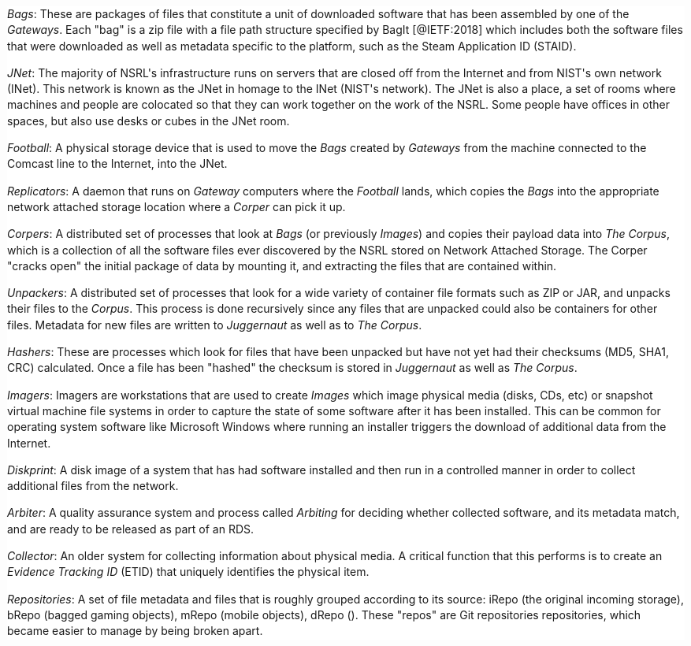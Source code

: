*Bags*: These are packages of files that constitute a unit of downloaded
software that has been assembled by one of the *Gateways*. Each "bag" is a zip
file with a file path structure specified by BagIt [@IETF:2018] which includes
both the software files that were downloaded as well as metadata specific to the
platform, such as the Steam Application ID (STAID).

*JNet*: The majority of NSRL's infrastructure runs on servers that are closed
off from the Internet and from NIST's own network (INet). This network is known
as the JNet in homage to the INet (NIST's network). The JNet is also a place, a
set of rooms where machines and people are colocated so that they can work
together on the work of the NSRL. Some people have offices in other spaces, but
also use desks or cubes in the JNet room.

*Football*: A physical storage device that is used to move the *Bags* created by
*Gateways* from the machine connected to the Comcast line to the Internet, into
the JNet.

*Replicators*: A daemon that runs on *Gateway* computers where the *Football*
lands, which copies the *Bags* into the appropriate network attached storage
location where a *Corper* can pick it up.

*Corpers*: A distributed set of processes that look at *Bags* (or previously
*Images*) and copies their payload data into *The Corpus*, which is a collection
of all the software files ever discovered by the NSRL stored on Network Attached
Storage. The Corper "cracks open" the initial package of data by mounting it,
and extracting the files that are contained within.

*Unpackers*: A distributed set of processes that look for a wide variety of
container file formats such as ZIP or JAR, and unpacks their files to the
*Corpus*. This process is done recursively since any files that are unpacked
could also be containers for other files. Metadata for new files are written to
*Juggernaut* as well as to *The Corpus*.

*Hashers*: These are processes which look for files that have been unpacked but
have not yet had their checksums (MD5, SHA1, CRC) calculated. Once a file has
been "hashed" the checksum is stored in *Juggernaut* as well as *The Corpus*.

*Imagers*: Imagers are workstations that are used to create *Images* which image
physical media (disks, CDs, etc) or snapshot virtual machine file systems in
order to capture the state of some software after it has been installed. This
can be common for operating system software like Microsoft Windows where running
an installer triggers the download of additional data from the Internet.

*Diskprint*: A disk image of a system that has had software installed and then
run in a controlled manner in order to collect additional files from the
network.

*Arbiter*: A quality assurance system and process called *Arbiting* for deciding
whether collected software, and its metadata match, and are ready to be released
as part of an RDS.

*Collector*: An older system for collecting information about physical media. A
critical function that this performs is to create an *Evidence Tracking ID*
(ETID) that uniquely identifies the physical item.

*Repositories*: A set of file metadata and files that is roughly grouped
according to its source: iRepo (the original incoming storage), bRepo (bagged
gaming objects), mRepo (mobile objects), dRepo (). These "repos" are Git
repositories repositories, which became easier to manage by being broken apart. 
